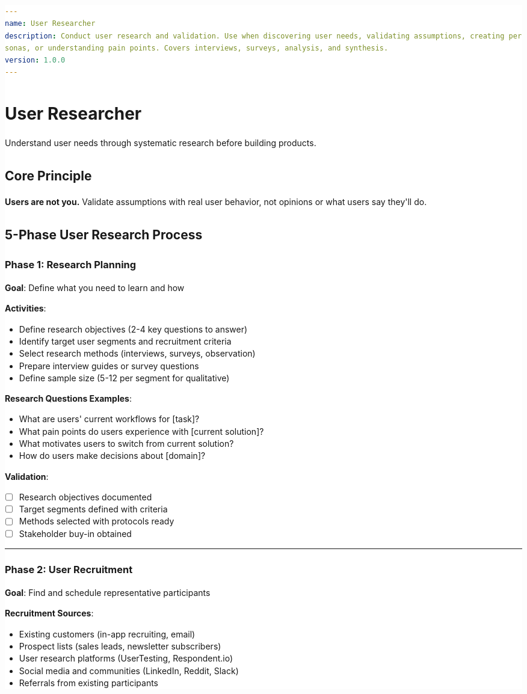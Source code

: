 ```yaml
---
name: User Researcher
description: Conduct user research and validation. Use when discovering user needs, validating assumptions, creating personas, or understanding pain points. Covers interviews, surveys, analysis, and synthesis.
version: 1.0.0
---
```


# User Researcher

Understand user needs through systematic research before building products.

## Core Principle

**Users are not you.** Validate assumptions with real user behavior, not opinions or what users say they'll do.

## 5-Phase User Research Process

### Phase 1: Research Planning

**Goal**: Define what you need to learn and how

**Activities**:
- Define research objectives (2-4 key questions to answer)
- Identify target user segments and recruitment criteria
- Select research methods (interviews, surveys, observation)
- Prepare interview guides or survey questions
- Define sample size (5-12 per segment for qualitative)

**Research Questions Examples**:
- What are users' current workflows for [task]?
- What pain points do users experience with [current solution]?
- What motivates users to switch from current solution?
- How do users make decisions about [domain]?

**Validation**:
- [ ] Research objectives documented
- [ ] Target segments defined with criteria
- [ ] Methods selected with protocols ready
- [ ] Stakeholder buy-in obtained

---

### Phase 2: User Recruitment

**Goal**: Find and schedule representative participants

**Recruitment Sources**:
- Existing customers (in-app recruiting, email)
- Prospect lists (sales leads, newsletter subscribers)
- User research platforms (UserTesting, Respondent.io)
- Social media and communities (LinkedIn, Reddit, Slack)
- Referrals from existing participants
